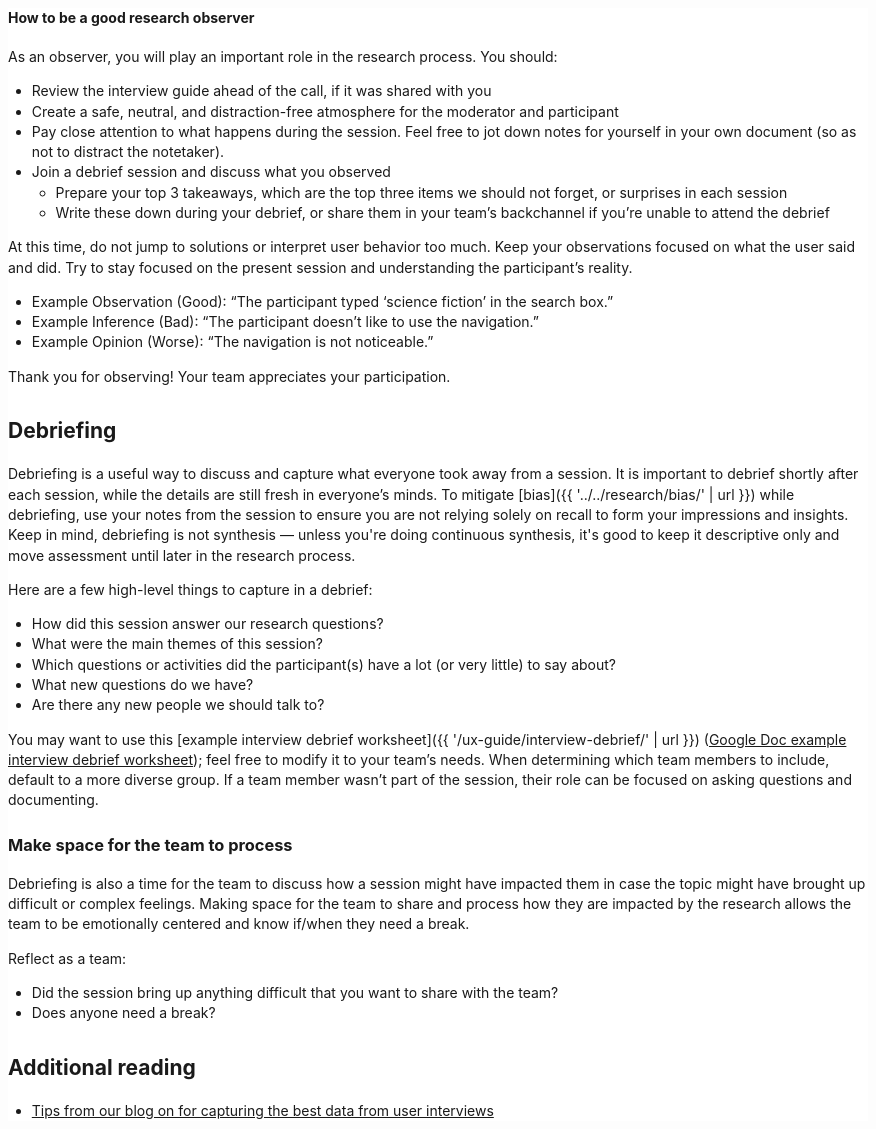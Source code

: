 #### How to be a good research observer

As an observer, you will play an important role in the research process. You should:

- Review the interview guide ahead of the call, if it was shared with you
- Create a safe, neutral, and distraction-free atmosphere for the moderator and participant
- Pay close attention to what happens during the session. Feel free to jot down notes for yourself in your own document (so as not to distract the notetaker).
- Join a debrief session and discuss what you observed
  - Prepare your top 3 takeaways, which are the top three items we should not forget, or surprises in each session
  - Write these down during your debrief, or share them in your team’s backchannel if you’re unable to attend the debrief

At this time, do not jump to solutions or interpret user behavior too much. Keep your observations focused on what the user said and did. Try to stay focused on the present session and understanding the participant’s reality.
- Example Observation (Good): “The participant typed ‘science fiction’ in the search box.”
- Example Inference (Bad): “The participant doesn’t like to use the navigation.”
- Example Opinion (Worse): “The navigation is not noticeable.”

Thank you for observing! Your team appreciates your participation.

## Debriefing

Debriefing is a useful way to discuss and capture what everyone took away from a session. It is important to debrief shortly after each session, while the details are still fresh in everyone’s minds. To mitigate [bias]({{ '../../research/bias/' | url }}) while debriefing, use your notes from the session to ensure you are not relying solely on recall to form your impressions and insights. Keep in mind, debriefing is not synthesis — unless you're doing continuous synthesis, it's good to keep it descriptive only and move assessment until later in the research process.

Here are a few high-level things to capture in a debrief:

- How did this session answer our research questions?
- What were the main themes of this session?
- Which questions or activities did the participant(s) have a lot (or very little) to say about?  
- What new questions do we have?
- Are there any new people we should talk to?

You may want to use this [example interview debrief worksheet]({{ '/ux-guide/interview-debrief/' | url }}) ([Google Doc example interview debrief worksheet](https://docs.google.com/document/d/1axCpR-pqdDIDRAAktlpbDEe1LbDCTZB7WxH6S4owIrU/edit?usp=sharing)); feel free to modify it to your team’s needs. When determining which team members to include, default to a more diverse group. If a team member wasn’t part of the session, their role can be focused on asking questions and documenting.

### Make space for the team to process 

Debriefing is also a time for the team to discuss how a session might have impacted them in case the topic might have brought up difficult or complex feelings. Making space for the team to share and process how they are impacted by the research allows the team to be emotionally centered and know if/when they need a break. 

Reflect as a team:
- Did the session bring up anything difficult that you want to share with the team? 
- Does anyone need a break? 


## Additional reading
- [Tips from our blog on for capturing the best data from user interviews](https://18f.gsa.gov/2016/02/09/tips-for-capturing-the-best-data-from-user-interviews/)
